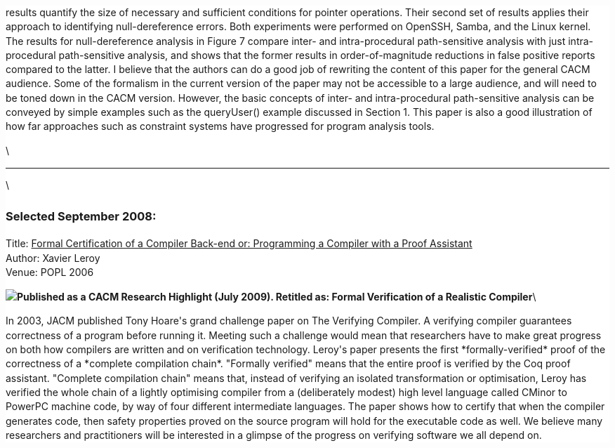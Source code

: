 results quantify the size of necessary and sufficient conditions for
pointer operations. Their second set of results applies their approach
to identifying null-dereference errors. Both experiments were performed
on OpenSSH, Samba, and the Linux kernel. The results for
null-dereference analysis in Figure 7 compare inter- and
intra-procedural path-sensitive analysis with just intra-procedural
path-sensitive analysis, and shows that the former results in
order-of-magnitude reductions in false positive reports compared to the
latter. I believe that the authors can do a good job of rewriting the
content of this paper for the general CACM audience. Some of the
formalism in the current version of the paper may not be accessible to a
large audience, and will need to be toned down in the CACM version.
However, the basic concepts of inter- and intra-procedural
path-sensitive analysis can be conveyed by simple examples such as the
queryUser() example discussed in Section 1. This paper is also a good
illustration of how far approaches such as constraint systems have
progressed for program analysis tools.

\

* * * * *

\

### Selected September 2008:

Title: [Formal Certification of a Compiler Back-end or: Programming a
Compiler with a Proof
Assistant](http://portal.acm.org/citation.cfm?id=1111320.1111042)\
 Author: Xavier Leroy\
 Venue: POPL 2006

![](http://drupal.sigplan.org/sites/default/files/CACM-July2009.jpg)**Published
as a CACM Research Highlight (July 2009). Retitled as: Formal
Verification of a Realistic Compiler**\

In 2003, JACM published Tony Hoare's grand challenge paper on The
Verifying Compiler. A verifying compiler guarantees correctness of a
program before running it. Meeting such a challenge would mean that
researchers have to make great progress on both how compilers are
written and on verification technology. Leroy's paper presents the first
\*formally-verified\* proof of the correctness of a \*complete
compilation chain\*. "Formally verified" means that the entire proof is
verified by the Coq proof assistant. "Complete compilation chain" means
that, instead of verifying an isolated transformation or optimisation,
Leroy has verified the whole chain of a lightly optimising compiler from
a (deliberately modest) high level language called CMinor to PowerPC
machine code, by way of four different intermediate languages. The paper
shows how to certify that when the compiler generates code, then safety
properties proved on the source program will hold for the executable
code as well. We believe many researchers and practitioners will be
interested in a glimpse of the progress on verifying software we all
depend on.
